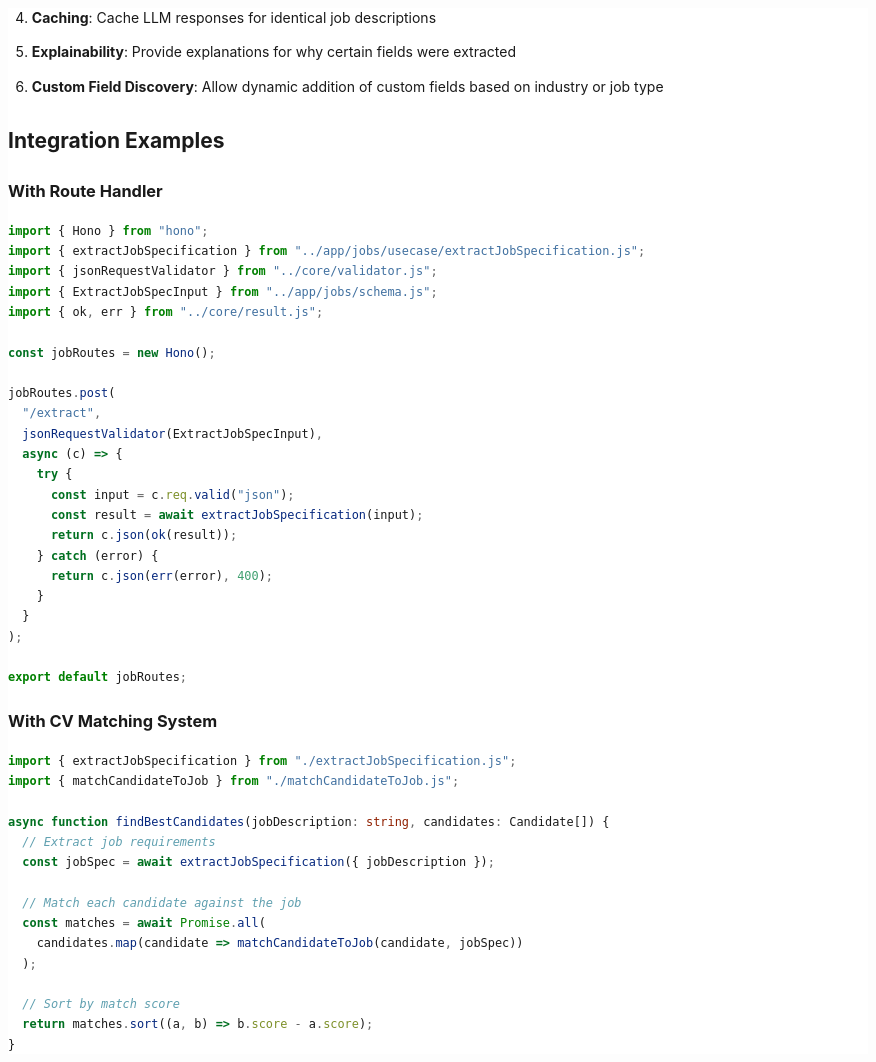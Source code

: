 4. **Caching**: Cache LLM responses for identical job descriptions
   
5. **Explainability**: Provide explanations for why certain fields were extracted
   
6. **Custom Field Discovery**: Allow dynamic addition of custom fields based on industry or job type

## Integration Examples

### With Route Handler

```typescript
import { Hono } from "hono";
import { extractJobSpecification } from "../app/jobs/usecase/extractJobSpecification.js";
import { jsonRequestValidator } from "../core/validator.js";
import { ExtractJobSpecInput } from "../app/jobs/schema.js";
import { ok, err } from "../core/result.js";

const jobRoutes = new Hono();

jobRoutes.post(
  "/extract",
  jsonRequestValidator(ExtractJobSpecInput),
  async (c) => {
    try {
      const input = c.req.valid("json");
      const result = await extractJobSpecification(input);
      return c.json(ok(result));
    } catch (error) {
      return c.json(err(error), 400);
    }
  }
);

export default jobRoutes;
```

### With CV Matching System

```typescript
import { extractJobSpecification } from "./extractJobSpecification.js";
import { matchCandidateToJob } from "./matchCandidateToJob.js";

async function findBestCandidates(jobDescription: string, candidates: Candidate[]) {
  // Extract job requirements
  const jobSpec = await extractJobSpecification({ jobDescription });
  
  // Match each candidate against the job
  const matches = await Promise.all(
    candidates.map(candidate => matchCandidateToJob(candidate, jobSpec))
  );
  
  // Sort by match score
  return matches.sort((a, b) => b.score - a.score);
}
```
